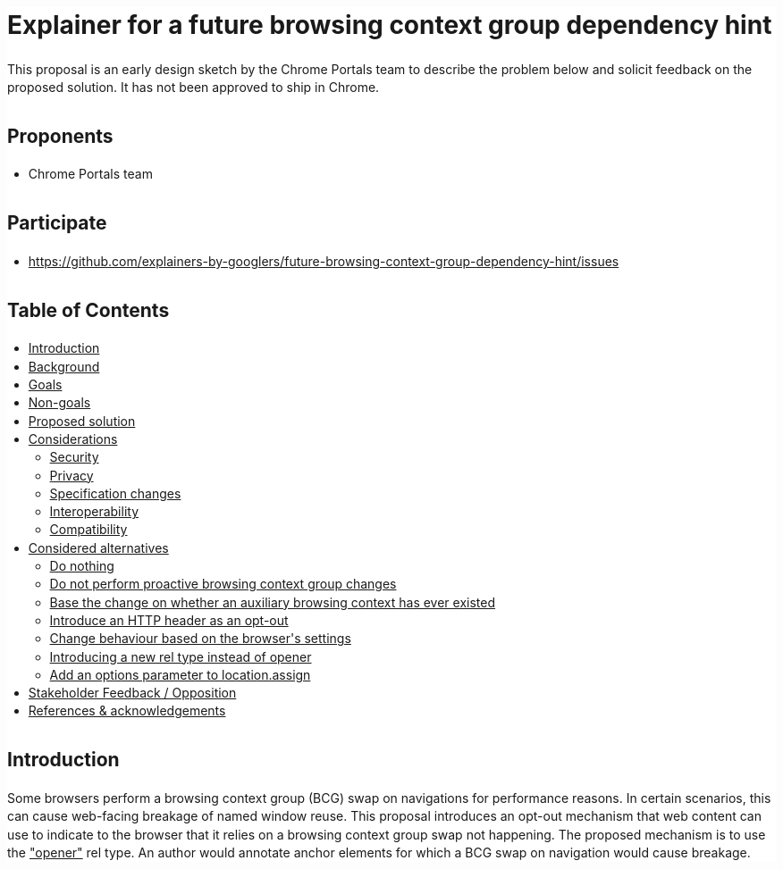 # Explainer for a future browsing context group dependency hint

This proposal is an early design sketch by the Chrome Portals team to describe the problem below and solicit
feedback on the proposed solution. It has not been approved to ship in Chrome.

## Proponents

- Chrome Portals team

## Participate
- https://github.com/explainers-by-googlers/future-browsing-context-group-dependency-hint/issues

## Table of Contents





- [Introduction](#introduction)
- [Background](#background)
- [Goals](#goals)
- [Non-goals](#non-goals)
- [Proposed solution](#proposed-solution)
- [Considerations](#considerations)
  - [Security](#security)
  - [Privacy](#privacy)
  - [Specification changes](#specification-changes)
  - [Interoperability](#interoperability)
  - [Compatibility](#compatibility)
- [Considered alternatives](#considered-alternatives)
  - [Do nothing](#do-nothing)
  - [Do not perform proactive browsing context group changes](#do-not-perform-proactive-browsing-context-group-changes)
  - [Base the change on whether an auxiliary browsing context has ever existed](#base-the-change-on-whether-an-auxiliary-browsing-context-has-ever-existed)
  - [Introduce an HTTP header as an opt-out](#introduce-an-http-header-as-an-opt-out)
  - [Change behaviour based on the browser's settings](#change-behaviour-based-on-the-browsers-settings)
  - [Introducing a new rel type instead of opener](#introducing-a-new-rel-type-instead-of-opener)
  - [Add an options parameter to location.assign](#add-an-options-parameter-to-locationassign)
- [Stakeholder Feedback / Opposition](#stakeholder-feedback--opposition)
- [References & acknowledgements](#references--acknowledgements)



## Introduction

Some browsers perform a browsing context group (BCG) swap on navigations for performance reasons. In certain scenarios, this can cause web-facing breakage of named window reuse. This proposal introduces an opt-out mechanism that web content can use to indicate to the browser that it relies on a browsing context group swap not happening. The proposed mechanism is to use the ["opener"](https://html.spec.whatwg.org/multipage/links.html#link-type-opener) rel type. An author would annotate anchor elements for which a BCG swap on navigation would cause breakage.
